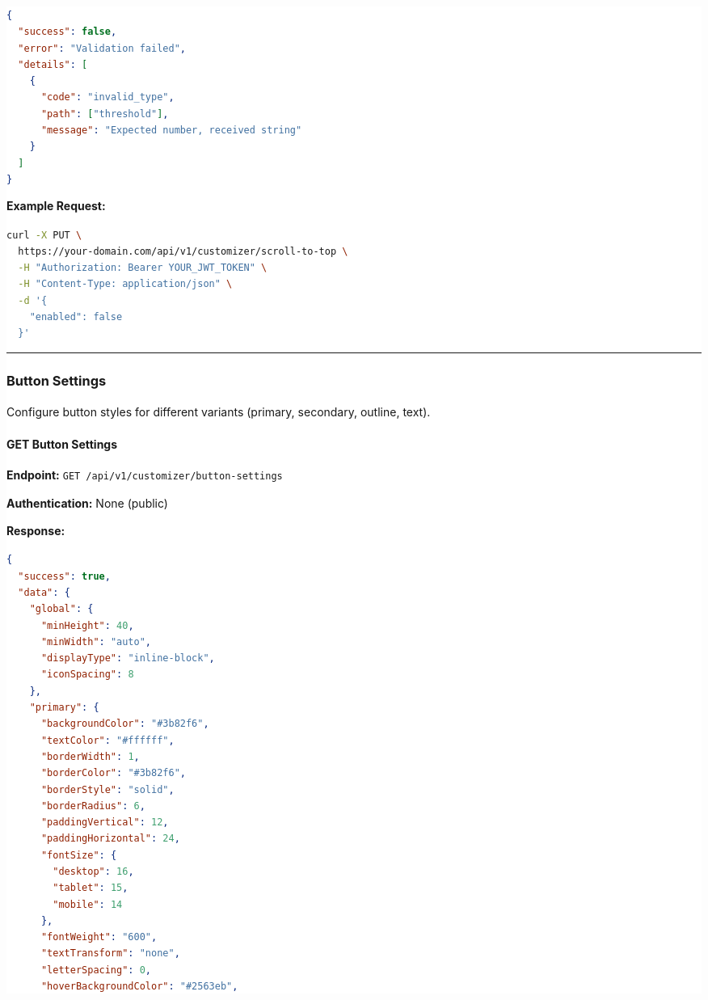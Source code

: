 ```json
{
  "success": false,
  "error": "Validation failed",
  "details": [
    {
      "code": "invalid_type",
      "path": ["threshold"],
      "message": "Expected number, received string"
    }
  ]
}
```

**Example Request:**

```bash
curl -X PUT \
  https://your-domain.com/api/v1/customizer/scroll-to-top \
  -H "Authorization: Bearer YOUR_JWT_TOKEN" \
  -H "Content-Type: application/json" \
  -d '{
    "enabled": false
  }'
```

---

### Button Settings

Configure button styles for different variants (primary, secondary, outline, text).

#### GET Button Settings

**Endpoint:** `GET /api/v1/customizer/button-settings`

**Authentication:** None (public)

**Response:**

```json
{
  "success": true,
  "data": {
    "global": {
      "minHeight": 40,
      "minWidth": "auto",
      "displayType": "inline-block",
      "iconSpacing": 8
    },
    "primary": {
      "backgroundColor": "#3b82f6",
      "textColor": "#ffffff",
      "borderWidth": 1,
      "borderColor": "#3b82f6",
      "borderStyle": "solid",
      "borderRadius": 6,
      "paddingVertical": 12,
      "paddingHorizontal": 24,
      "fontSize": {
        "desktop": 16,
        "tablet": 15,
        "mobile": 14
      },
      "fontWeight": "600",
      "textTransform": "none",
      "letterSpacing": 0,
      "hoverBackgroundColor": "#2563eb",
```